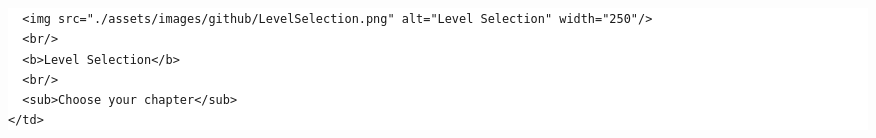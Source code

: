       <img src="./assets/images/github/LevelSelection.png" alt="Level Selection" width="250"/>
      <br/>
      <b>Level Selection</b>
      <br/>
      <sub>Choose your chapter</sub>
    </td>
  </tr>
  <tr>
    <td align="center">